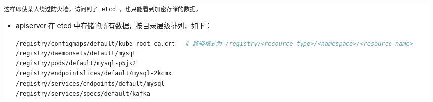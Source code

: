     这样即使某人绕过防火墙，访问到了 etcd ，也只能看到加密存储的数据。

- apiserver 在 etcd 中存储的所有数据，按目录层级排列，如下：
  ```sh
  /registry/configmaps/default/kube-root-ca.crt   # 路径格式为 /registry/<resource_type>/<namespace>/<resource_name>
  /registry/daemonsets/default/mysql
  /registry/pods/default/mysql-p5jk2
  /registry/endpointslices/default/mysql-2kcmx
  /registry/services/endpoints/default/mysql
  /registry/services/specs/default/kafka
  ```
